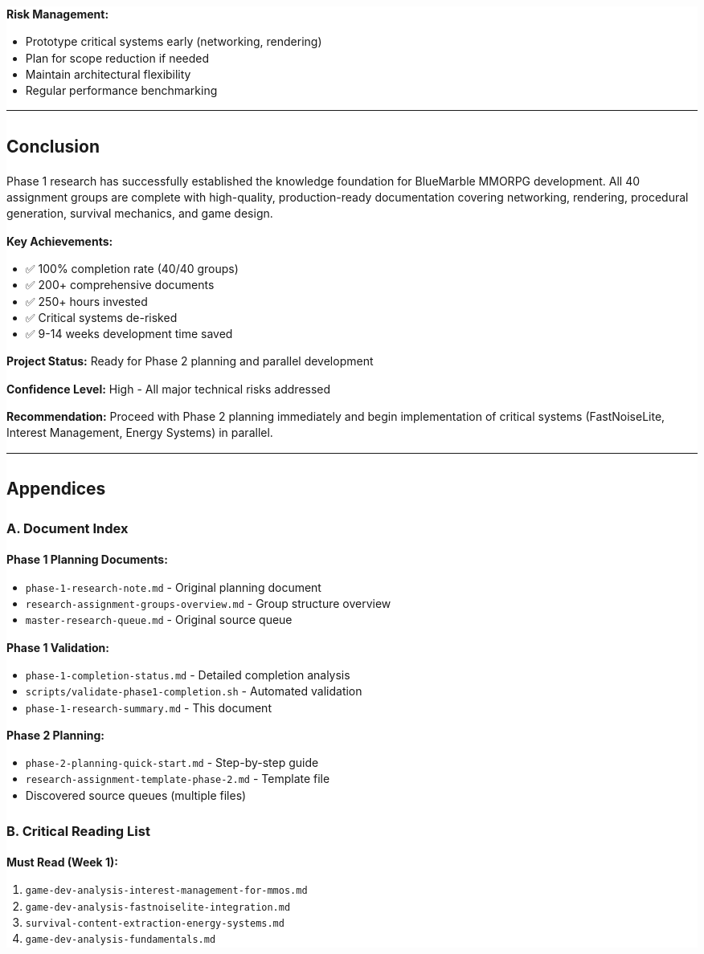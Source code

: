 **Risk Management:**
- Prototype critical systems early (networking, rendering)
- Plan for scope reduction if needed
- Maintain architectural flexibility
- Regular performance benchmarking

---

## Conclusion

Phase 1 research has successfully established the knowledge foundation for BlueMarble MMORPG development. All 40 assignment groups are complete with high-quality, production-ready documentation covering networking, rendering, procedural generation, survival mechanics, and game design.

**Key Achievements:**
- ✅ 100% completion rate (40/40 groups)
- ✅ 200+ comprehensive documents
- ✅ 250+ hours invested
- ✅ Critical systems de-risked
- ✅ 9-14 weeks development time saved

**Project Status:** Ready for Phase 2 planning and parallel development

**Confidence Level:** High - All major technical risks addressed

**Recommendation:** Proceed with Phase 2 planning immediately and begin implementation of critical systems (FastNoiseLite, Interest Management, Energy Systems) in parallel.

---

## Appendices

### A. Document Index

**Phase 1 Planning Documents:**
- `phase-1-research-note.md` - Original planning document
- `research-assignment-groups-overview.md` - Group structure overview
- `master-research-queue.md` - Original source queue

**Phase 1 Validation:**
- `phase-1-completion-status.md` - Detailed completion analysis
- `scripts/validate-phase1-completion.sh` - Automated validation
- `phase-1-research-summary.md` - This document

**Phase 2 Planning:**
- `phase-2-planning-quick-start.md` - Step-by-step guide
- `research-assignment-template-phase-2.md` - Template file
- Discovered source queues (multiple files)

### B. Critical Reading List

**Must Read (Week 1):**
1. `game-dev-analysis-interest-management-for-mmos.md`
2. `game-dev-analysis-fastnoiselite-integration.md`
3. `survival-content-extraction-energy-systems.md`
4. `game-dev-analysis-fundamentals.md`

